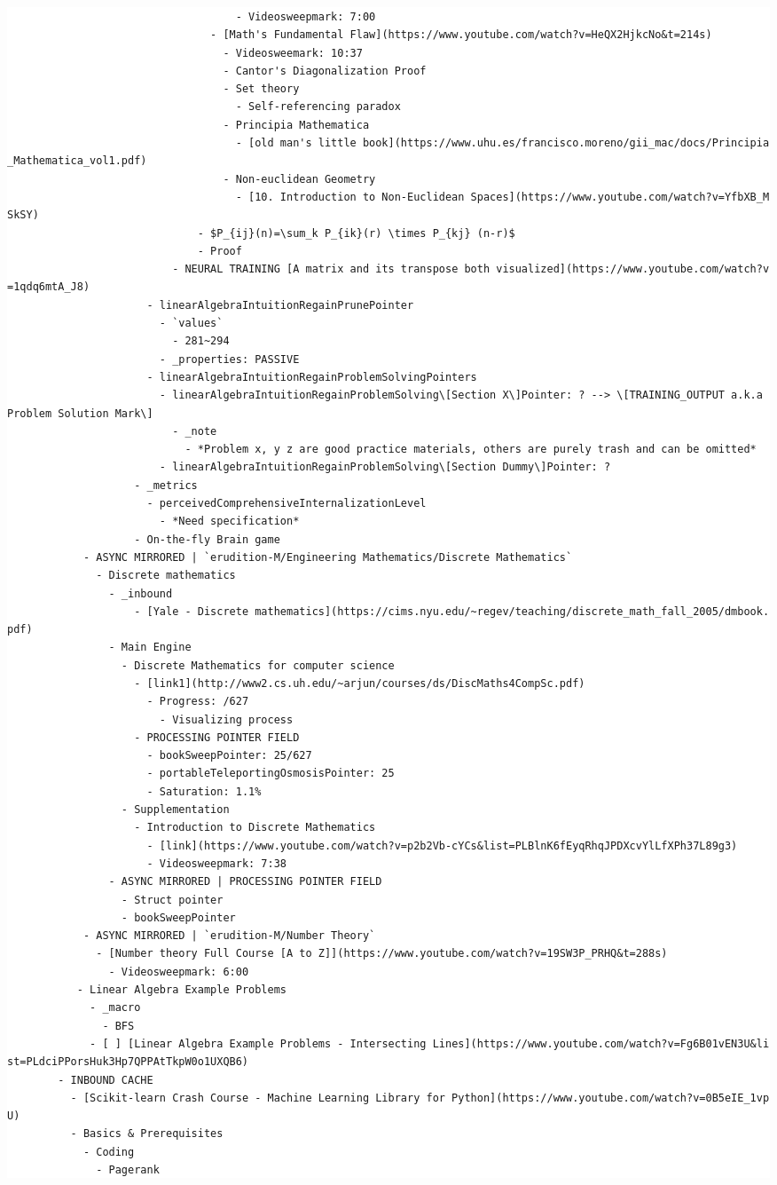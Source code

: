                                         - Videosweepmark: 7:00
                                    - [Math's Fundamental Flaw](https://www.youtube.com/watch?v=HeQX2HjkcNo&t=214s)
                                      - Videosweemark: 10:37
                                      - Cantor's Diagonalization Proof
                                      - Set theory
                                        - Self-referencing paradox
                                      - Principia Mathematica
                                        - [old man's little book](https://www.uhu.es/francisco.moreno/gii_mac/docs/Principia_Mathematica_vol1.pdf)
                                      - Non-euclidean Geometry
                                        - [10. Introduction to Non-Euclidean Spaces](https://www.youtube.com/watch?v=YfbXB_MSkSY)
                                  - $P_{ij}(n)=\sum_k P_{ik}(r) \times P_{kj} (n-r)$
                                  - Proof
                              - NEURAL TRAINING [A matrix and its transpose both visualized](https://www.youtube.com/watch?v=1qdq6mtA_J8)
                          - linearAlgebraIntuitionRegainPrunePointer
                            - `values`
                              - 281~294
                            - _properties: PASSIVE
                          - linearAlgebraIntuitionRegainProblemSolvingPointers
                            - linearAlgebraIntuitionRegainProblemSolving\[Section X\]Pointer: ? --> \[TRAINING_OUTPUT a.k.a Problem Solution Mark\]
                              - _note 
                                - *Problem x, y z are good practice materials, others are purely trash and can be omitted*
                            - linearAlgebraIntuitionRegainProblemSolving\[Section Dummy\]Pointer: ?
                        - _metrics
                          - perceivedComprehensiveInternalizationLevel
                            - *Need specification*
                        - On-the-fly Brain game
                - ASYNC MIRRORED | `erudition-M/Engineering Mathematics/Discrete Mathematics`
                  - Discrete mathematics
                    - _inbound
                        - [Yale - Discrete mathematics](https://cims.nyu.edu/~regev/teaching/discrete_math_fall_2005/dmbook.pdf)
                    - Main Engine
                      - Discrete Mathematics for computer science
                        - [link1](http://www2.cs.uh.edu/~arjun/courses/ds/DiscMaths4CompSc.pdf)
                          - Progress: /627
                            - Visualizing process
                        - PROCESSING POINTER FIELD
                          - bookSweepPointer: 25/627
                          - portableTeleportingOsmosisPointer: 25
                          - Saturation: 1.1%
                      - Supplementation
                        - Introduction to Discrete Mathematics
                          - [link](https://www.youtube.com/watch?v=p2b2Vb-cYCs&list=PLBlnK6fEyqRhqJPDXcvYlLfXPh37L89g3)
                          - Videosweepmark: 7:38
                    - ASYNC MIRRORED | PROCESSING POINTER FIELD
                      - Struct pointer
                      - bookSweepPointer
                - ASYNC MIRRORED | `erudition-M/Number Theory`
                  - [Number theory Full Course [A to Z]](https://www.youtube.com/watch?v=19SW3P_PRHQ&t=288s)
                    - Videosweepmark: 6:00
               - Linear Algebra Example Problems
                 - _macro
                   - BFS
                 - [ ] [Linear Algebra Example Problems - Intersecting Lines](https://www.youtube.com/watch?v=Fg6B01vEN3U&list=PLdciPPorsHuk3Hp7QPPAtTkpW0o1UXQB6)
            - INBOUND CACHE
              - [Scikit-learn Crash Course - Machine Learning Library for Python](https://www.youtube.com/watch?v=0B5eIE_1vpU)
              - Basics & Prerequisites
                - Coding
                  - Pagerank